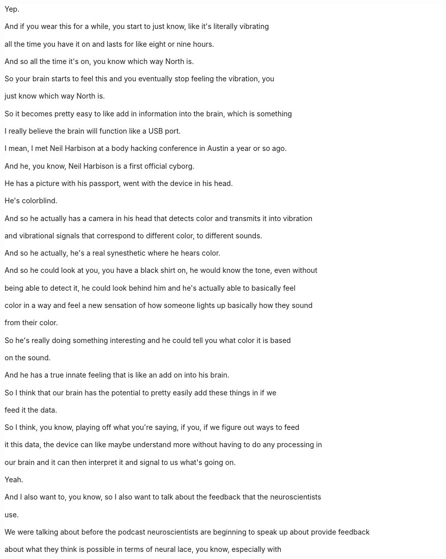 Yep.

And if you wear this for a while, you start to just know, like it's literally vibrating

all the time you have it on and lasts for like eight or nine hours.

And so all the time it's on, you know which way North is.

So your brain starts to feel this and you eventually stop feeling the vibration, you

just know which way North is.

So it becomes pretty easy to like add in information into the brain, which is something

I really believe the brain will function like a USB port.

I mean, I met Neil Harbison at a body hacking conference in Austin a year or so ago.

And he, you know, Neil Harbison is a first official cyborg.

He has a picture with his passport, went with the device in his head.

He's colorblind.

And so he actually has a camera in his head that detects color and transmits it into vibration

and vibrational signals that correspond to different color, to different sounds.

And so he actually, he's a real synesthetic where he hears color.

And so he could look at you, you have a black shirt on, he would know the tone, even without

being able to detect it, he could look behind him and he's actually able to basically feel

color in a way and feel a new sensation of how someone lights up basically how they sound

from their color.

So he's really doing something interesting and he could tell you what color it is based

on the sound.

And he has a true innate feeling that is like an add on into his brain.

So I think that our brain has the potential to pretty easily add these things in if we

feed it the data.

So I think, you know, playing off what you're saying, if you, if we figure out ways to feed

it this data, the device can like maybe understand more without having to do any processing in

our brain and it can then interpret it and signal to us what's going on.

Yeah.

And I also want to, you know, so I also want to talk about the feedback that the neuroscientists

use.

We were talking about before the podcast neuroscientists are beginning to speak up about provide feedback

about what they think is possible in terms of neural lace, you know, especially with
